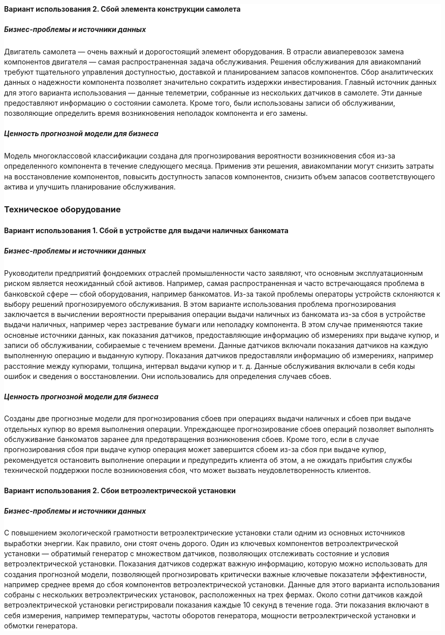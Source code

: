 #### Вариант использования 2. Сбой элемента конструкции самолета
##### *Бизнес-проблемы и источники данных*
Двигатель самолета — очень важный и дорогостоящий элемент оборудования. В отрасли авиаперевозок замена компонентов двигателя — самая распространенная задача обслуживания. Решения обслуживания для авиакомпаний требуют тщательного управления доступностью, доставкой и планированием запасов компонентов. Сбор аналитических данных о надежности компонента позволяет значительно сократить издержки инвестирования. Главный источник данных для этого варианта использования — данные телеметрии, собранные из нескольких датчиков в самолете. Эти данные предоставляют информацию о состоянии самолета. Кроме того, были использованы записи об обслуживании, позволяющие определить время возникновения неполадок компонента и его замены.

##### Ценность прогнозной модели для бизнеса
Модель многоклассовой классификации создана для прогнозирования вероятности возникновения сбоя из-за определенного компонента в течение следующего месяца. Применив эти решения, авиакомпании могут снизить затраты на восстановление компонентов, повысить доступность запасов компонентов, снизить объем запасов соответствующего актива и улучшить планирование обслуживания.

### Техническое оборудование
#### Вариант использования 1. Сбой в устройстве для выдачи наличных банкомата
##### *Бизнес-проблемы и источники данных*
Руководители предприятий фондоемких отраслей промышленности часто заявляют, что основным эксплуатационным риском является неожиданный сбой активов. Например, самая распространенная и часто встречающаяся проблема в банковской сфере — сбой оборудования, например банкоматов. Из-за такой проблемы операторы устройств склоняются к выбору решений прогнозируемого обслуживания. В этом варианте использования проблема прогнозирования заключается в вычислении вероятности прерывания операции выдачи наличных из банкомата из-за сбоя в устройстве выдачи наличных, например через застревание бумаги или неполадку компонента. В этом случае применяются такие основные источники данных, как показания датчиков, предоставляющие информацию об измерениях при выдаче купюр, и записи об обслуживании, собираемые с течением времени. Данные датчиков включали показания датчиков на каждую выполненную операцию и выданную купюру. Показания датчиков предоставляли информацию об измерениях, например расстояние между купюрами, толщина, интервал выдачи купюр и т. д. Данные обслуживания включали в себя коды ошибок и сведения о восстановлении. Они использовались для определения случаев сбоев.

##### *Ценность прогнозной модели для бизнеса*
Созданы две прогнозные модели для прогнозирования сбоев при операциях выдачи наличных и сбоев при выдаче отдельных купюр во время выполнения операции. Упреждающее прогнозирование сбоев операций позволяет выполнять обслуживание банкоматов заранее для предотвращения возникновения сбоев. Кроме того, если в случае прогнозирования сбоя при выдаче купюр операция может завершится сбоем из-за сбоя при выдаче купюр, рекомендуется остановить выполнение операции и предупредить клиента об этом, а не ожидать прибытия службы технической поддержки после возникновения сбоя, что может вызвать неудовлетворенность клиентов.

#### Вариант использования 2. Сбои ветроэлектрической установки
##### *Бизнес-проблемы и источники данных*
С повышением экологической грамотности ветроэлектрические установки стали одним из основных источников выработки энергии. Как правило, они стоят очень дорого. Один из ключевых компонентов ветроэлектрической установки — обратимый генератор с множеством датчиков, позволяющих отслеживать состояние и условия ветроэлектрической установки. Показания датчиков содержат важную информацию, которую можно использовать для создания прогнозной модели, позволяющей прогнозировать критически важные ключевые показатели эффективности, например среднее время до сбоя компонентов ветроэлектрической установки. Данные для этого варианта использования собраны с нескольких ветроэлектрических установок, расположенных на трех фермах. Около сотни датчиков каждой ветроэлектрической установки регистрировали показания каждые 10 секунд в течение года. Эти показания включают в себя измерения, например температуры, частоты оборотов генератора, мощности ветроэлектрической установки и обмотки генератора.
